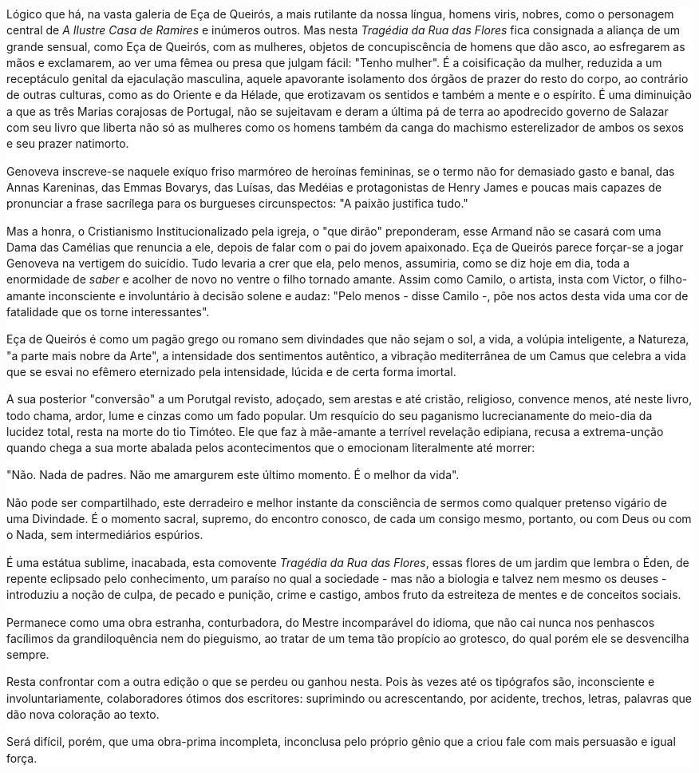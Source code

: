 Lógico que há, na vasta galeria de Eça de Queirós, a mais rutilante da nossa língua, homens viris, nobres, como o personagem central de *A Ilustre Casa de Ramires* e inúmeros outros. Mas nesta *Tragédia da Rua das Flores* fica consignada a aliança de um grande sensual, como Eça de Queirós, com as mulheres, objetos de concupiscência de homens que dão asco, ao esfregarem as mãos e exclamarem, ao ver uma fêmea ou presa que julgam fácil: "Tenho mulher". É a coisificação da mulher, reduzida a um receptáculo genital da ejaculação masculina, aquele apavorante isolamento dos órgãos de prazer do resto do corpo, ao contrário de outras culturas, como as do Oriente e da Hélade, que erotizavam os sentidos e também a mente e o espírito. É uma diminuição a que as três Marias corajosas de Portugal, não se sujeitavam e deram a última pá de terra ao apodrecido governo de Salazar com seu livro que liberta não só as mulheres como os homens também da canga do machismo esterelizador de ambos os sexos e seu prazer natimorto.

Genoveva inscreve-se naquele exíquo friso marmóreo de heroínas femininas, se o termo não for demasiado gasto e banal, das Annas Kareninas, das Emmas Bovarys, das Luísas, das Medéias e protagonistas de Henry James e poucas mais capazes de pronunciar a frase sacrílega para os burgueses circunspectos: "A paixão justifica tudo."

Mas a honra, o Cristianismo Institucionalizado pela igreja, o "que dirão" preponderam, esse Armand não se casará com uma Dama das Camélias que renuncia a ele, depois de falar com o pai do jovem apaixonado. Eça de Queirós parece forçar-se a jogar Genoveva na vertigem do suicídio. Tudo levaria a crer que ela, pelo menos, assumiria, como se diz hoje em dia, toda a enormidade de *saber* e acolher de novo no ventre o filho tornado amante. Assim como Camilo, o artista, insta com Victor, o filho-amante inconsciente e involuntário à decisão solene e audaz: "Pelo menos - disse Camilo -, põe nos actos desta vida uma cor de fatalidade que os torne interessantes".

Eça de Queirós é como um pagão grego ou romano sem divindades que não sejam o sol, a vida, a volúpia inteligente, a Natureza, "a parte mais nobre da Arte", a intensidade dos sentimentos autêntico, a vibração mediterrânea de um Camus que celebra a vida que se esvai no efêmero eternizado pela intensidade, lúcida e de certa forma imortal.

A sua posterior "conversão" a um Porutgal revisto, adoçado, sem arestas e até cristão, religioso, convence menos, até neste livro, todo chama, ardor, lume e cinzas como um fado popular. Um resquício do seu paganismo lucrecianamente do meio-dia da lucidez total, resta na morte do tio Timóteo. Ele que faz à mãe-amante a terrível revelação edipiana, recusa a extrema-unção quando chega a sua morte abalada pelos acontecimentos que o emocionam literalmente até morrer:

"Não. Nada de padres. Não me amargurem este último momento. É o melhor da vida".

Não pode ser compartilhado, este derradeiro e melhor instante da consciência de sermos como qualquer pretenso vigário de uma Divindade. É o momento sacral, supremo, do encontro conosco, de cada um consigo mesmo, portanto, ou com Deus ou com o Nada, sem intermediários espúrios.

É uma estátua sublime, inacabada, esta comovente *Tragédia da Rua das Flores*, essas flores de um jardim que lembra o Éden, de repente eclipsado pelo conhecimento, um paraíso no qual a sociedade - mas não a biologia e talvez nem mesmo os deuses - introduziu a noção de culpa, de pecado e punição, crime e castigo, ambos fruto da estreiteza de mentes e de conceitos sociais.

Permanece como uma obra estranha, conturbadora, do Mestre incomparável do idioma, que não cai nunca nos penhascos facílimos da grandiloquência nem do pieguismo, ao tratar de um tema tão propício ao grotesco, do qual porém ele se desvencilha sempre.

Resta confrontar com a outra edição o que se perdeu ou ganhou nesta. Pois às vezes até os tipógrafos são, inconsciente e involuntariamente, colaboradores ótimos dos escritores: suprimindo ou acrescentando, por acidente, trechos, letras, palavras que dão nova coloração ao texto.

Será difícil, porém, que uma obra-prima incompleta, inconclusa pelo próprio gênio que a criou fale com mais persuasão e igual força.
